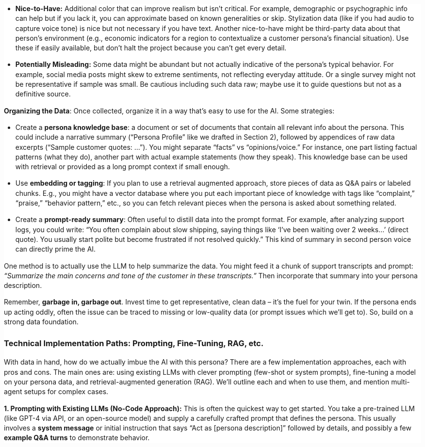 * **Nice-to-Have:** Additional color that can improve realism but isn’t critical. For example, demographic or psychographic info can help but if you lack it, you can approximate based on known generalities or skip. Stylization data (like if you had audio to capture voice tone) is nice but not necessary if you have text. Another nice-to-have might be third-party data about that person’s environment (e.g., economic indicators for a region to contextualize a customer persona’s financial situation). Use these if easily available, but don’t halt the project because you can’t get every detail.

* **Potentially Misleading:** Some data might be abundant but not actually indicative of the persona’s typical behavior. For example, social media posts might skew to extreme sentiments, not reflecting everyday attitude. Or a single survey might not be representative if sample was small. Be cautious including such data raw; maybe use it to guide questions but not as a definitive source.

**Organizing the Data**: Once collected, organize it in a way that’s easy to use for the AI. Some strategies:

* Create a **persona knowledge base**: a document or set of documents that contain all relevant info about the persona. This could include a narrative summary (“Persona Profile” like we drafted in Section 2), followed by appendices of raw data excerpts (“Sample customer quotes: …”). You might separate “facts” vs “opinions/voice.” For instance, one part listing factual patterns (what they do), another part with actual example statements (how they speak). This knowledge base can be used with retrieval or provided as a long prompt context if small enough.

* Use **embedding or tagging**: If you plan to use a retrieval augmented approach, store pieces of data as Q\&A pairs or labeled chunks. E.g., you might have a vector database where you put each important piece of knowledge with tags like “complaint,” “praise,” “behavior pattern,” etc., so you can fetch relevant pieces when the persona is asked about something related.

* Create a **prompt-ready summary**: Often useful to distill data into the prompt format. For example, after analyzing support logs, you could write: “You often complain about slow shipping, saying things like ‘I’ve been waiting over 2 weeks…’ (direct quote). You usually start polite but become frustrated if not resolved quickly.” This kind of summary in second person voice can directly prime the AI.

One method is to actually use the LLM to help summarize the data. You might feed it a chunk of support transcripts and prompt: *“Summarize the main concerns and tone of the customer in these transcripts.”* Then incorporate that summary into your persona description.

Remember, **garbage in, garbage out**. Invest time to get representative, clean data – it’s the fuel for your twin. If the persona ends up acting oddly, often the issue can be traced to missing or low-quality data (or prompt issues which we’ll get to). So, build on a strong data foundation.

### **Technical Implementation Paths: Prompting, Fine-Tuning, RAG, etc.**

With data in hand, how do we actually imbue the AI with this persona? There are a few implementation approaches, each with pros and cons. The main ones are: using existing LLMs with clever prompting (few-shot or system prompts), fine-tuning a model on your persona data, and retrieval-augmented generation (RAG). We’ll outline each and when to use them, and mention multi-agent setups for complex cases.

**1\. Prompting with Existing LLMs (No-Code Approach):** This is often the quickest way to get started. You take a pre-trained LLM (like GPT-4 via API, or an open-source model) and supply a carefully crafted prompt that defines the persona. This usually involves a **system message** or initial instruction that says “Act as \[persona description\]” followed by details, and possibly a few **example Q\&A turns** to demonstrate behavior.
